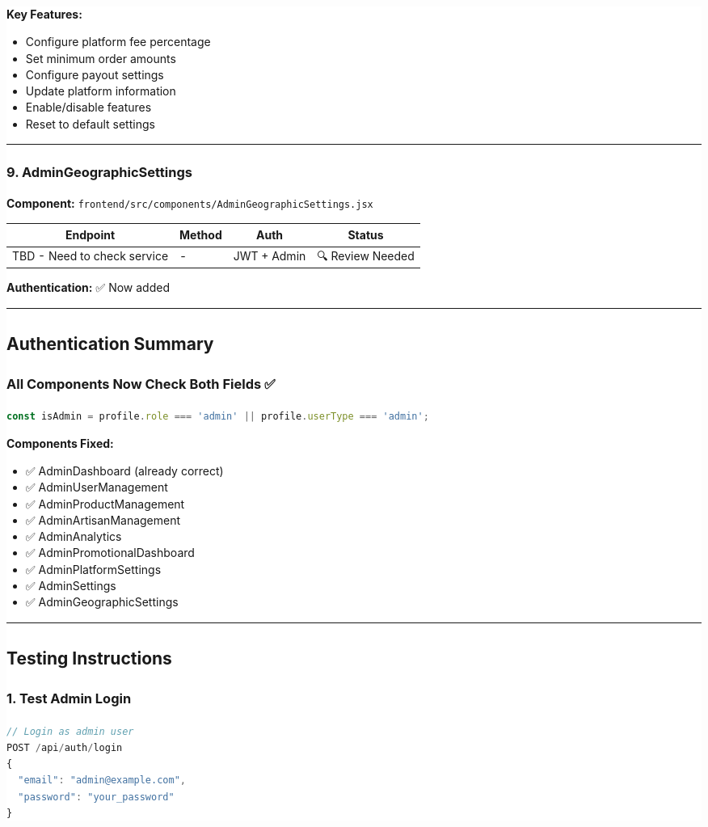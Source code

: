 **Key Features:**
- Configure platform fee percentage
- Set minimum order amounts
- Configure payout settings
- Update platform information
- Enable/disable features
- Reset to default settings

---

### 9. AdminGeographicSettings
**Component:** `frontend/src/components/AdminGeographicSettings.jsx`

| Endpoint | Method | Auth | Status |
|----------|--------|------|--------|
| TBD - Need to check service | - | JWT + Admin | 🔍 Review Needed |

**Authentication:** ✅ Now added

---

## Authentication Summary

### All Components Now Check Both Fields ✅
```javascript
const isAdmin = profile.role === 'admin' || profile.userType === 'admin';
```

**Components Fixed:**
- ✅ AdminDashboard (already correct)
- ✅ AdminUserManagement 
- ✅ AdminProductManagement
- ✅ AdminArtisanManagement
- ✅ AdminAnalytics
- ✅ AdminPromotionalDashboard
- ✅ AdminPlatformSettings
- ✅ AdminSettings
- ✅ AdminGeographicSettings

---

## Testing Instructions

### 1. Test Admin Login
```javascript
// Login as admin user
POST /api/auth/login
{
  "email": "admin@example.com",
  "password": "your_password"
}
```
